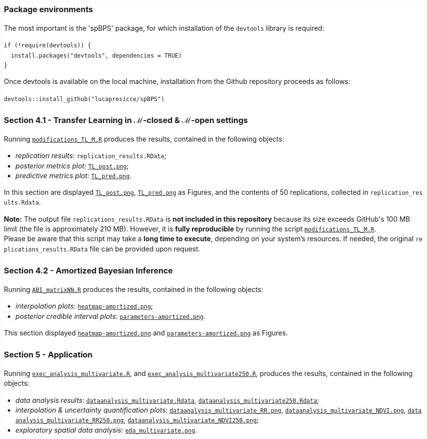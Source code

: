 ### Package environments

The most important is the 'spBPS' package, for which installation of the `devtools` library is required:
```{r}
if (!require(devtools)) {
  install.packages("devtools", dependencies = TRUE)
}
```
Once devtools is available on the local machine, installation from the Github repository proceeds as follows:
```{r}
devtools::install_github("lucapresicce/spBPS")
```

### Section 4.1 - Transfer Learning in $\mathscr{M}$-closed & $\mathscr{M}$-open settings

Running [`modifications_TL_M.R`](./script/modifications_TL_M.R) produces the results, contained in the following objects: 
* _replication results_: `replication_results.RData`;
* _posterior metrics plot_: [`TL_post.png`](./output/TL_post.png);
* _predictive metrics plot_: [`TL_pred.png`](./output/TL_pred.png).

In this section are displayed [`TL_post.png`](./output/TL_post.png), [`TL_pred.png`](./output/TL_pred.png) as Figures, and the contents of 50 replications, collected in `replication_results.Rdata`. 

**Note:** The output file `replications_results.RData` is **not included in this repository** because its size exceeds GitHub's 100 MB limit (the file is approximately 210 MB). However, it is **fully reproducible** by running the script [`modifications_TL_M.R`](./script/modifications_TL_M.R).  
Please be aware that this script may take a **long time to execute**, depending on your system’s resources. If needed, the original `replications_results.RData` file can be provided upon request.

### Section 4.2 - Amortized Bayesian Inference

Running [`ABI_matrixNN.R`](./script/ABI_matrixNN.R) produces the results, contained in the following objects: 
* _interpolation plots_: [`heatmap-amortized.png`](./output/heatmap-amortized.png);
* _posterior credible interval plots_: [`parameters-amortized.png`](./output/parameters-amortized.png).

This section displayed [`heatmap-amortized.png`](./output/heatmap-amortized.png) and [`parameters-amortized.png`](./output/parameters-amortized.png) as Figures.

### Section 5 - Application

Running [`exec_analysis_multivariate.R`](./script/exec_analysis_multivariate.R), and [`exec_analysis_multivariate250.R`](./script/exec_analysis_multivariate250.R), produces the results, contained in the following objects: 
* _data analysis results_: [`dataanalysis_multivariate.Rdata`](./output/dataanalysis_multivariate.Rdata), [`dataanalysis_multivariate250.Rdata`](./output/dataanalysis_multivariate250.Rdata);
* _interpolation & uncertainty quantification plots_: [`dataanalysis_multivariate_RR.png`](./output/dataanalysis_multivariate_RR.png), [`dataanalysis_multivariate_NDVI.png`](./output/dataanalysis_multivariate_NDVI.png), [`dataanalysis_multivariate_RR250.png`](./output/dataanalysis_multivariate_RR250.png), [`dataanalysis_multivariate_NDVI250.png`](./output/dataanalysis_multivariate_NDVI250.png);
* _exploratory spatial data analysis_: [`eda_multivariate.png`](./output/eda_multivariate.png).
